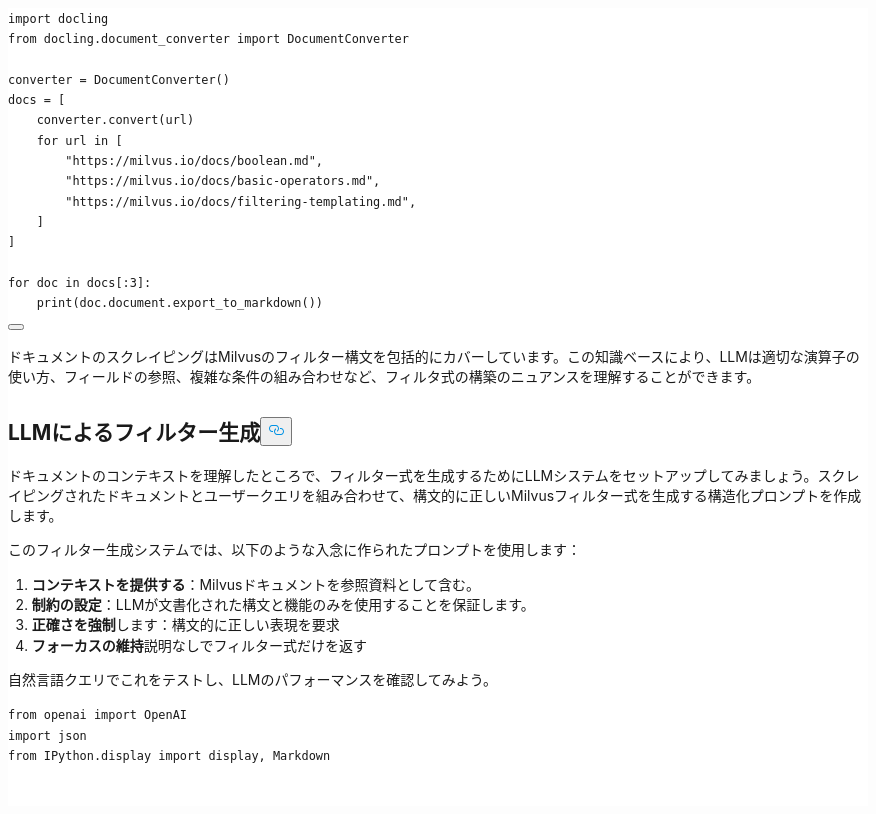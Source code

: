 <pre><code translate="no" class="language-python"><span class="hljs-keyword">import</span> docling
<span class="hljs-keyword">from</span> docling.document_converter <span class="hljs-keyword">import</span> DocumentConverter

converter = DocumentConverter()
docs = [
    converter.convert(url)
    <span class="hljs-keyword">for</span> url <span class="hljs-keyword">in</span> [
        <span class="hljs-string">&quot;https://milvus.io/docs/boolean.md&quot;</span>,
        <span class="hljs-string">&quot;https://milvus.io/docs/basic-operators.md&quot;</span>,
        <span class="hljs-string">&quot;https://milvus.io/docs/filtering-templating.md&quot;</span>,
    ]
]

<span class="hljs-keyword">for</span> doc <span class="hljs-keyword">in</span> docs[:<span class="hljs-number">3</span>]:
    <span class="hljs-built_in">print</span>(doc.document.export_to_markdown())
<button class="copy-code-btn"></button></code></pre>
<p>ドキュメントのスクレイピングはMilvusのフィルター構文を包括的にカバーしています。この知識ベースにより、LLMは適切な演算子の使い方、フィールドの参照、複雑な条件の組み合わせなど、フィルタ式の構築のニュアンスを理解することができます。</p>
<h2 id="LLM-Powered-Filter-Generation" class="common-anchor-header">LLMによるフィルター生成<button data-href="#LLM-Powered-Filter-Generation" class="anchor-icon" translate="no">
      <svg translate="no"
        aria-hidden="true"
        focusable="false"
        height="20"
        version="1.1"
        viewBox="0 0 16 16"
        width="16"
      >
        <path
          fill="#0092E4"
          fill-rule="evenodd"
          d="M4 9h1v1H4c-1.5 0-3-1.69-3-3.5S2.55 3 4 3h4c1.45 0 3 1.69 3 3.5 0 1.41-.91 2.72-2 3.25V8.59c.58-.45 1-1.27 1-2.09C10 5.22 8.98 4 8 4H4c-.98 0-2 1.22-2 2.5S3 9 4 9zm9-3h-1v1h1c1 0 2 1.22 2 2.5S13.98 12 13 12H9c-.98 0-2-1.22-2-2.5 0-.83.42-1.64 1-2.09V6.25c-1.09.53-2 1.84-2 3.25C6 11.31 7.55 13 9 13h4c1.45 0 3-1.69 3-3.5S14.5 6 13 6z"
        ></path>
      </svg>
    </button></h2><p>ドキュメントのコンテキストを理解したところで、フィルター式を生成するためにLLMシステムをセットアップしてみましょう。スクレイピングされたドキュメントとユーザークエリを組み合わせて、構文的に正しいMilvusフィルター式を生成する構造化プロンプトを作成します。</p>
<p>このフィルター生成システムでは、以下のような入念に作られたプロンプトを使用します：</p>
<ol>
<li><strong>コンテキストを提供する</strong>：Milvusドキュメントを参照資料として含む。</li>
<li><strong>制約の設定</strong>：LLMが文書化された構文と機能のみを使用することを保証します。</li>
<li><strong>正確さを強制</strong>します：構文的に正しい表現を要求</li>
<li><strong>フォーカスの維持</strong>説明なしでフィルター式だけを返す</li>
</ol>
<p>自然言語クエリでこれをテストし、LLMのパフォーマンスを確認してみよう。</p>
<pre><code translate="no" class="language-python"><span class="hljs-keyword">from</span> openai <span class="hljs-keyword">import</span> OpenAI
<span class="hljs-keyword">import</span> json
<span class="hljs-keyword">from</span> IPython.display <span class="hljs-keyword">import</span> display, Markdown
